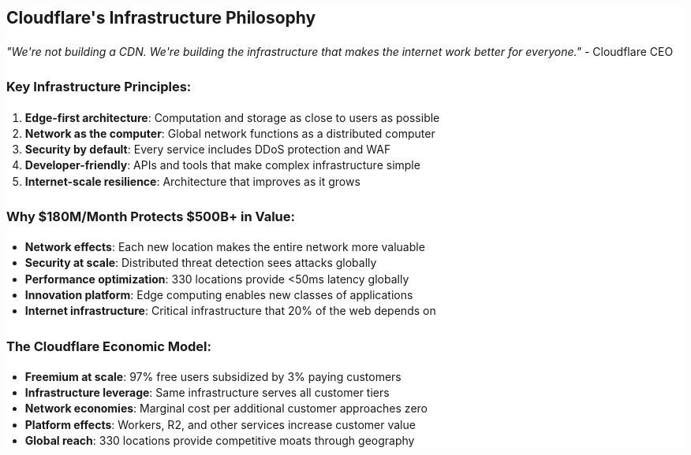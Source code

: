 ## Cloudflare's Infrastructure Philosophy

*"We're not building a CDN. We're building the infrastructure that makes the internet work better for everyone."* - Cloudflare CEO

### Key Infrastructure Principles:
1. **Edge-first architecture**: Computation and storage as close to users as possible
2. **Network as the computer**: Global network functions as a distributed computer
3. **Security by default**: Every service includes DDoS protection and WAF
4. **Developer-friendly**: APIs and tools that make complex infrastructure simple
5. **Internet-scale resilience**: Architecture that improves as it grows

### Why $180M/Month Protects $500B+ in Value:
- **Network effects**: Each new location makes the entire network more valuable
- **Security at scale**: Distributed threat detection sees attacks globally
- **Performance optimization**: 330 locations provide <50ms latency globally
- **Innovation platform**: Edge computing enables new classes of applications
- **Internet infrastructure**: Critical infrastructure that 20% of the web depends on

### The Cloudflare Economic Model:
- **Freemium at scale**: 97% free users subsidized by 3% paying customers
- **Infrastructure leverage**: Same infrastructure serves all customer tiers
- **Network economies**: Marginal cost per additional customer approaches zero
- **Platform effects**: Workers, R2, and other services increase customer value
- **Global reach**: 330 locations provide competitive moats through geography